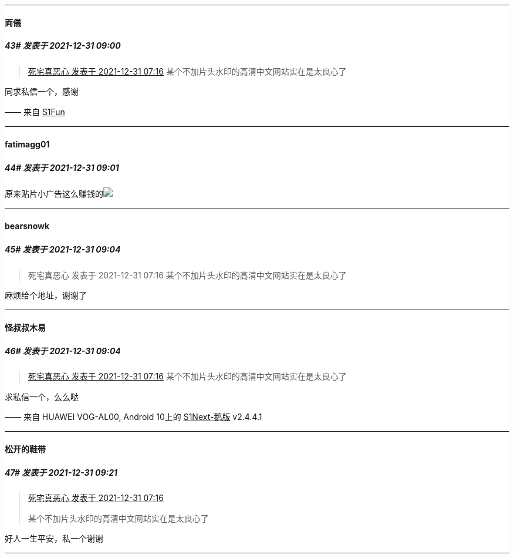 *****

####  両儀  
##### 43#       发表于 2021-12-31 09:00

<blockquote><a href="httphttps://bbs.saraba1st.com/2b/forum.php?mod=redirect&amp;goto=findpost&amp;pid=54109854&amp;ptid=2044948" target="_blank">死宅真恶心 发表于 2021-12-31 07:16</a>
某个不加片头水印的高清中文网站实在是太良心了</blockquote>
同求私信一个，感谢

—— 来自 [S1Fun](https://s1fun.koalcat.com)

*****

####  fatimagg01  
##### 44#       发表于 2021-12-31 09:01

原来贴片小广告这么赚钱的<img src="https://static.saraba1st.com/image/smiley/face2017/112.png" referrerpolicy="no-referrer">

*****

####  bearsnowk  
##### 45#       发表于 2021-12-31 09:04

<blockquote>死宅真恶心 发表于 2021-12-31 07:16
某个不加片头水印的高清中文网站实在是太良心了</blockquote>
麻烦给个地址，谢谢了

*****

####  怪叔叔木易  
##### 46#       发表于 2021-12-31 09:04

<blockquote><a href="httphttps://bbs.saraba1st.com/2b/forum.php?mod=redirect&amp;goto=findpost&amp;pid=54109854&amp;ptid=2044948" target="_blank">死宅真恶心 发表于 2021-12-31 07:16</a>
某个不加片头水印的高清中文网站实在是太良心了</blockquote>
求私信一个，么么哒

—— 来自 HUAWEI VOG-AL00, Android 10上的 [S1Next-鹅版](https://github.com/ykrank/S1-Next/releases) v2.4.4.1

*****

####  松开的鞋带  
##### 47#       发表于 2021-12-31 09:21

<blockquote><a href="httphttps://bbs.saraba1st.com/2b/forum.php?mod=redirect&amp;goto=findpost&amp;pid=54109854&amp;ptid=2044948" target="_blank">死宅真恶心 发表于 2021-12-31 07:16</a>

某个不加片头水印的高清中文网站实在是太良心了</blockquote>
好人一生平安，私一个谢谢

*****
